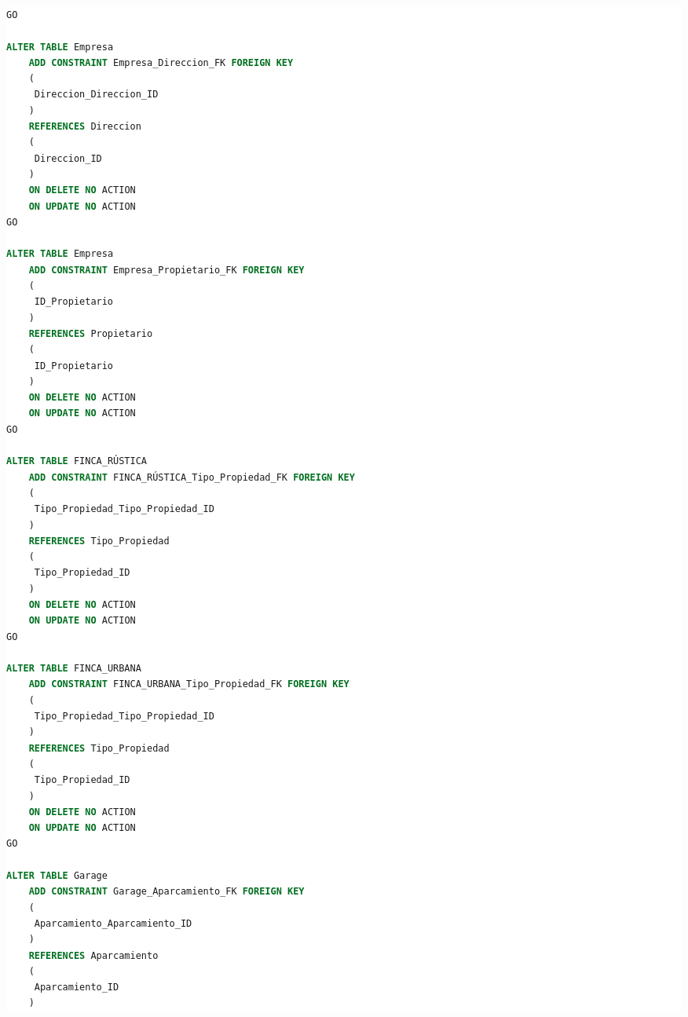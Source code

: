 ```sql
GO

ALTER TABLE Empresa 
    ADD CONSTRAINT Empresa_Direccion_FK FOREIGN KEY 
    ( 
     Direccion_Direccion_ID
    ) 
    REFERENCES Direccion 
    ( 
     Direccion_ID 
    ) 
    ON DELETE NO ACTION 
    ON UPDATE NO ACTION 
GO

ALTER TABLE Empresa 
    ADD CONSTRAINT Empresa_Propietario_FK FOREIGN KEY 
    ( 
     ID_Propietario
    ) 
    REFERENCES Propietario 
    ( 
     ID_Propietario 
    ) 
    ON DELETE NO ACTION 
    ON UPDATE NO ACTION 
GO

ALTER TABLE FINCA_RÚSTICA 
    ADD CONSTRAINT FINCA_RÚSTICA_Tipo_Propiedad_FK FOREIGN KEY 
    ( 
     Tipo_Propiedad_Tipo_Propiedad_ID
    ) 
    REFERENCES Tipo_Propiedad 
    ( 
     Tipo_Propiedad_ID 
    ) 
    ON DELETE NO ACTION 
    ON UPDATE NO ACTION 
GO

ALTER TABLE FINCA_URBANA 
    ADD CONSTRAINT FINCA_URBANA_Tipo_Propiedad_FK FOREIGN KEY 
    ( 
     Tipo_Propiedad_Tipo_Propiedad_ID
    ) 
    REFERENCES Tipo_Propiedad 
    ( 
     Tipo_Propiedad_ID 
    ) 
    ON DELETE NO ACTION 
    ON UPDATE NO ACTION 
GO

ALTER TABLE Garage 
    ADD CONSTRAINT Garage_Aparcamiento_FK FOREIGN KEY 
    ( 
     Aparcamiento_Aparcamiento_ID
    ) 
    REFERENCES Aparcamiento 
    ( 
     Aparcamiento_ID 
    ) 
```